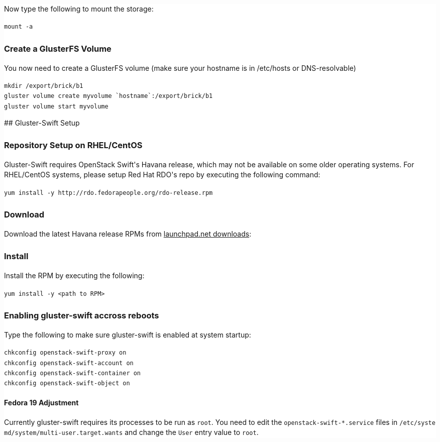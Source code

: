 Now type the following to mount the storage:

~~~
mount -a
~~~

### Create a GlusterFS Volume
You now need to create a GlusterFS volume (make sure your hostname is in /etc/hosts or DNS-resolvable)

~~~
mkdir /export/brick/b1
gluster volume create myvolume `hostname`:/export/brick/b1
gluster volume start myvolume
~~~

<a name="swift_setup" />
## Gluster-Swift Setup

### Repository Setup on RHEL/CentOS
Gluster-Swift requires OpenStack Swift's Havana release, which
may not be available on some older operating systems. For RHEL/CentOS
systems, please setup Red Hat RDO's repo by executing the following command:

~~~
yum install -y http://rdo.fedorapeople.org/rdo-release.rpm
~~~

### Download
Download the latest Havana release RPMs from [launchpad.net downloads][]:

### Install
Install the RPM by executing the following:

~~~
yum install -y <path to RPM>
~~~

### Enabling gluster-swift accross reboots
Type the following to make sure gluster-swift is enabled at
system startup:

~~~
chkconfig openstack-swift-proxy on
chkconfig openstack-swift-account on
chkconfig openstack-swift-container on
chkconfig openstack-swift-object on
~~~

#### Fedora 19 Adjustment
Currently gluster-swift requires its processes to be run as `root`. You need to
edit the `openstack-swift-*.service` files in
`/etc/systemd/system/multi-user.target.wants` and change the `User` entry value
to `root`.


[GlusterFS Quick Start Guide]: http://www.gluster.org/community/documentation/index.php/QuickStart
[OpenStack Swift API]: http://docs.openstack.org/api/openstack-object-storage/1.0/content/
[Jenkins]: http://jenkins-ci.org
[Authentication Services Start Guide]: auth_guide.md
[EPEL]: https://fedoraproject.org/wiki/EPEL
[launchpad.net downloads]: http://launchpad.net/gluster-swift/havana/1.10.0-2